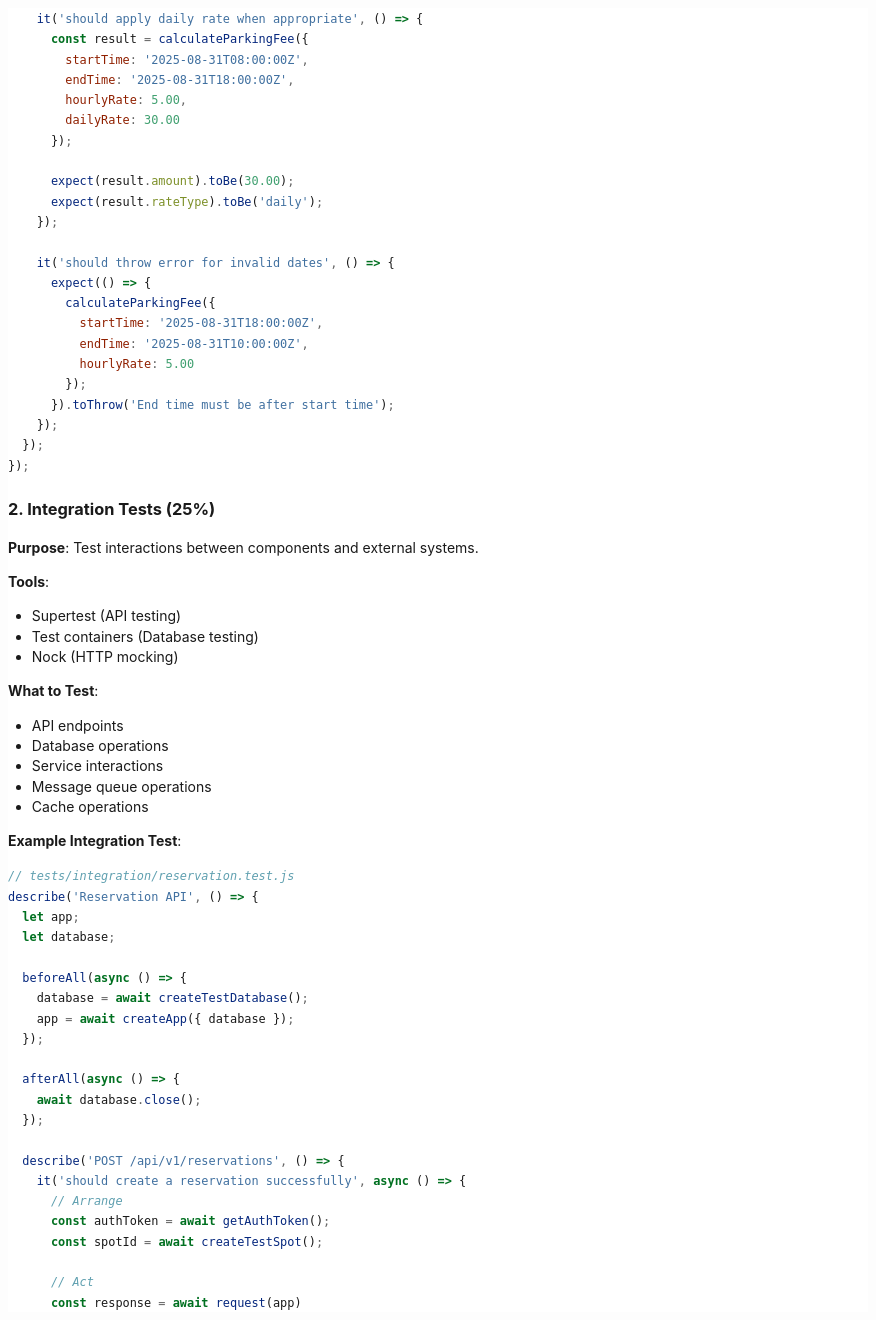 ```javascript
    it('should apply daily rate when appropriate', () => {
      const result = calculateParkingFee({
        startTime: '2025-08-31T08:00:00Z',
        endTime: '2025-08-31T18:00:00Z',
        hourlyRate: 5.00,
        dailyRate: 30.00
      });
      
      expect(result.amount).toBe(30.00);
      expect(result.rateType).toBe('daily');
    });
    
    it('should throw error for invalid dates', () => {
      expect(() => {
        calculateParkingFee({
          startTime: '2025-08-31T18:00:00Z',
          endTime: '2025-08-31T10:00:00Z',
          hourlyRate: 5.00
        });
      }).toThrow('End time must be after start time');
    });
  });
});
```

### 2. Integration Tests (25%)

**Purpose**: Test interactions between components and external systems.

**Tools**:
- Supertest (API testing)
- Test containers (Database testing)
- Nock (HTTP mocking)

**What to Test**:
- API endpoints
- Database operations
- Service interactions
- Message queue operations
- Cache operations

**Example Integration Test**:
```javascript
// tests/integration/reservation.test.js
describe('Reservation API', () => {
  let app;
  let database;
  
  beforeAll(async () => {
    database = await createTestDatabase();
    app = await createApp({ database });
  });
  
  afterAll(async () => {
    await database.close();
  });
  
  describe('POST /api/v1/reservations', () => {
    it('should create a reservation successfully', async () => {
      // Arrange
      const authToken = await getAuthToken();
      const spotId = await createTestSpot();
      
      // Act
      const response = await request(app)
```